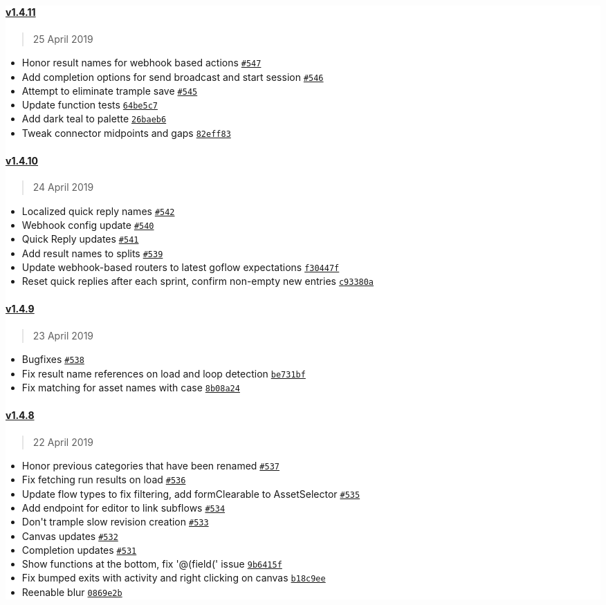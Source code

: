 #### [v1.4.11](https://github.com/nyaruka/floweditor/compare/v1.4.10...v1.4.11)

> 25 April 2019

-   Honor result names for webhook based actions [`#547`](https://github.com/nyaruka/floweditor/pull/547)
-   Add completion options for send broadcast and start session [`#546`](https://github.com/nyaruka/floweditor/pull/546)
-   Attempt to eliminate trample save [`#545`](https://github.com/nyaruka/floweditor/pull/545)
-   Update function tests [`64be5c7`](https://github.com/nyaruka/floweditor/commit/64be5c79bf93320ee75382020bd499b5f80bb097)
-   Add dark teal to palette [`26baeb6`](https://github.com/nyaruka/floweditor/commit/26baeb600fbea1cf40a26c119a1a2bfb67dbc7ba)
-   Tweak connector midpoints and gaps [`82eff83`](https://github.com/nyaruka/floweditor/commit/82eff83ea6281e549209e86a4e3f1e390a93e285)

#### [v1.4.10](https://github.com/nyaruka/floweditor/compare/v1.4.9...v1.4.10)

> 24 April 2019

-   Localized quick reply names [`#542`](https://github.com/nyaruka/floweditor/pull/542)
-   Webhook config update [`#540`](https://github.com/nyaruka/floweditor/pull/540)
-   Quick Reply updates [`#541`](https://github.com/nyaruka/floweditor/pull/541)
-   Add result names to splits [`#539`](https://github.com/nyaruka/floweditor/pull/539)
-   Update webhook-based routers to latest goflow expectations [`f30447f`](https://github.com/nyaruka/floweditor/commit/f30447f60590497828c49d8f451df591cea7f1b5)
-   Reset quick replies after each sprint, confirm non-empty new entries [`c93380a`](https://github.com/nyaruka/floweditor/commit/c93380a44bac1f8aff28e03d6f0dceea43e34121)

#### [v1.4.9](https://github.com/nyaruka/floweditor/compare/v1.4.8...v1.4.9)

> 23 April 2019

-   Bugfixes [`#538`](https://github.com/nyaruka/floweditor/pull/538)
-   Fix result name references on load and loop detection [`be731bf`](https://github.com/nyaruka/floweditor/commit/be731bf03003caf28d8bab6b7595a4de40f26fcb)
-   Fix matching for asset names with case [`8b08a24`](https://github.com/nyaruka/floweditor/commit/8b08a242109df8f3edeb689e6cafff98de29056f)

#### [v1.4.8](https://github.com/nyaruka/floweditor/compare/v1.4.7...v1.4.8)

> 22 April 2019

-   Honor previous categories that have been renamed [`#537`](https://github.com/nyaruka/floweditor/pull/537)
-   Fix fetching run results on load [`#536`](https://github.com/nyaruka/floweditor/pull/536)
-   Update flow types to fix filtering, add formClearable to AssetSelector [`#535`](https://github.com/nyaruka/floweditor/pull/535)
-   Add endpoint for editor to link subflows [`#534`](https://github.com/nyaruka/floweditor/pull/534)
-   Don't trample slow revision creation [`#533`](https://github.com/nyaruka/floweditor/pull/533)
-   Canvas updates [`#532`](https://github.com/nyaruka/floweditor/pull/532)
-   Completion updates [`#531`](https://github.com/nyaruka/floweditor/pull/531)
-   Show functions at the bottom, fix '@(field(' issue [`9b6415f`](https://github.com/nyaruka/floweditor/commit/9b6415fae385a9f012e0d4d8c052eef7c604072c)
-   Fix bumped exits with activity and right clicking on canvas [`b18c9ee`](https://github.com/nyaruka/floweditor/commit/b18c9ee080397699813493ec568367d88d9c938b)
-   Reenable blur [`0869e2b`](https://github.com/nyaruka/floweditor/commit/0869e2b8e5dd26d69b0f04ea7c355334c9eb8574)
